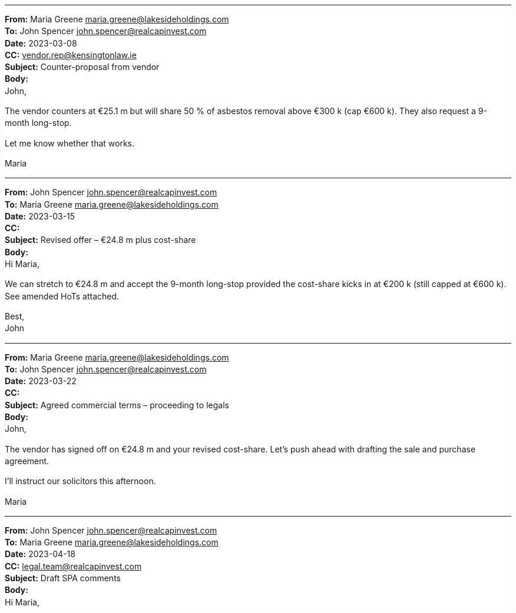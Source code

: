 ----

**From:** Maria Greene <maria.greene@lakesideholdings.com>  
**To:** John Spencer <john.spencer@realcapinvest.com>  
**Date:** 2023-03-08  
**CC:** vendor.rep@kensingtonlaw.ie  
**Subject:** Counter-proposal from vendor  
**Body:**  
John,

The vendor counters at €25.1 m but will share 50 % of asbestos removal above €300 k (cap €600 k). They also request a 9-month long-stop.

Let me know whether that works.

Maria

----

**From:** John Spencer <john.spencer@realcapinvest.com>  
**To:** Maria Greene <maria.greene@lakesideholdings.com>  
**Date:** 2023-03-15  
**CC:**  
**Subject:** Revised offer – €24.8 m plus cost-share  
**Body:**  
Hi Maria,

We can stretch to €24.8 m and accept the 9-month long-stop provided the cost-share kicks in at €200 k (still capped at €600 k). See amended HoTs attached.

Best,  
John

----

**From:** Maria Greene <maria.greene@lakesideholdings.com>  
**To:** John Spencer <john.spencer@realcapinvest.com>  
**Date:** 2023-03-22  
**CC:**  
**Subject:** Agreed commercial terms – proceeding to legals  
**Body:**  
John,

The vendor has signed off on €24.8 m and your revised cost-share. Let’s push ahead with drafting the sale and purchase agreement.

I’ll instruct our solicitors this afternoon.

Maria

----

**From:** John Spencer <john.spencer@realcapinvest.com>  
**To:** Maria Greene <maria.greene@lakesideholdings.com>  
**Date:** 2023-04-18  
**CC:** legal.team@realcapinvest.com  
**Subject:** Draft SPA comments  
**Body:**  
Hi Maria,
